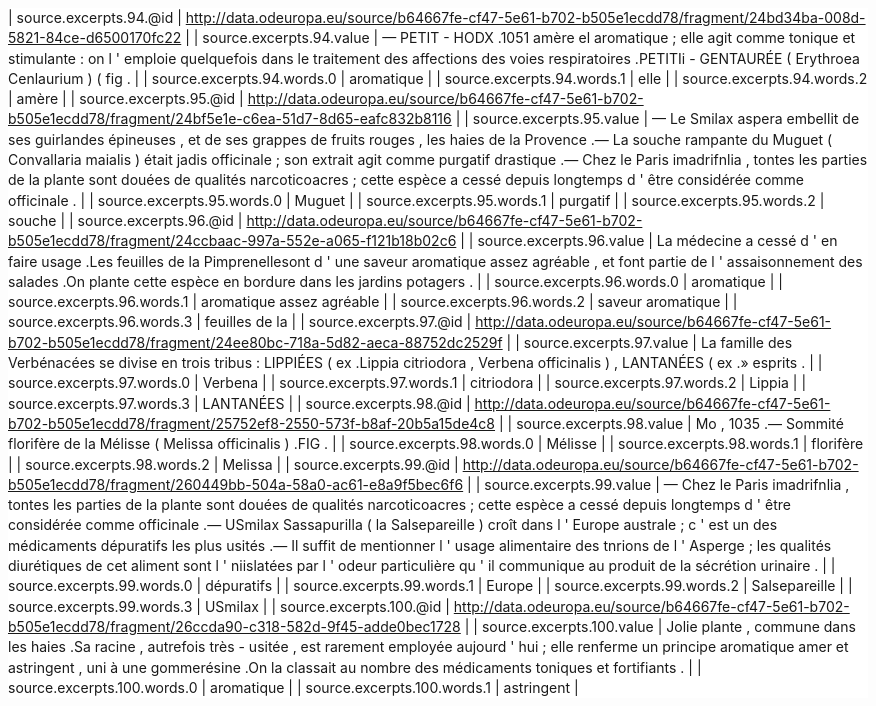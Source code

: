| source.excerpts.94.@id | http://data.odeuropa.eu/source/b64667fe-cf47-5e61-b702-b505e1ecdd78/fragment/24bd34ba-008d-5821-84ce-d6500170fc22 |
| source.excerpts.94.value | — PETIT - HODX .1051 amère el aromatique ; elle agit comme tonique et stimulante : on l ' emploie quelquefois dans le traitement des affections des voies respiratoires .PETITIi - GENTAURÉE ( Erythroea Cenlaurium ) ( fig . |
| source.excerpts.94.words.0 | aromatique |
| source.excerpts.94.words.1 | elle |
| source.excerpts.94.words.2 | amère |
| source.excerpts.95.@id | http://data.odeuropa.eu/source/b64667fe-cf47-5e61-b702-b505e1ecdd78/fragment/24bf5e1e-c6ea-51d7-8d65-eafc832b8116 |
| source.excerpts.95.value | — Le Smilax aspera embellit de ses guirlandes épineuses , et de ses grappes de fruits rouges , les haies de la Provence .— La souche rampante du Muguet ( Convallaria maialis ) était jadis officinale ; son extrait agit comme purgatif drastique .— Chez le Paris imadrifnlia , tontes les parties de la plante sont douées de qualités narcoticoacres ; cette espèce a cessé depuis longtemps d ' être considérée comme officinale . |
| source.excerpts.95.words.0 | Muguet |
| source.excerpts.95.words.1 | purgatif |
| source.excerpts.95.words.2 | souche |
| source.excerpts.96.@id | http://data.odeuropa.eu/source/b64667fe-cf47-5e61-b702-b505e1ecdd78/fragment/24ccbaac-997a-552e-a065-f121b18b02c6 |
| source.excerpts.96.value | La médecine a cessé d ' en faire usage .Les feuilles de la Pimprenellesont d ' une saveur aromatique assez agréable , et font partie de l ' assaisonnement des salades .On plante cette espèce en bordure dans les jardins potagers . |
| source.excerpts.96.words.0 | aromatique |
| source.excerpts.96.words.1 | aromatique assez agréable |
| source.excerpts.96.words.2 | saveur aromatique |
| source.excerpts.96.words.3 | feuilles de la |
| source.excerpts.97.@id | http://data.odeuropa.eu/source/b64667fe-cf47-5e61-b702-b505e1ecdd78/fragment/24ee80bc-718a-5d82-aeca-88752dc2529f |
| source.excerpts.97.value | La famille des Verbénacées se divise en trois tribus : LIPPIÉES ( ex .Lippia citriodora , Verbena officinalis ) , LANTANÉES ( ex .» esprits . |
| source.excerpts.97.words.0 | Verbena |
| source.excerpts.97.words.1 | citriodora |
| source.excerpts.97.words.2 | Lippia |
| source.excerpts.97.words.3 | LANTANÉES |
| source.excerpts.98.@id | http://data.odeuropa.eu/source/b64667fe-cf47-5e61-b702-b505e1ecdd78/fragment/25752ef8-2550-573f-b8af-20b5a15de4c8 |
| source.excerpts.98.value | Mo , 1035 .— Sommité florifère de la Mélisse ( Melissa officinalis ) .FIG . |
| source.excerpts.98.words.0 | Mélisse |
| source.excerpts.98.words.1 | florifère |
| source.excerpts.98.words.2 | Melissa |
| source.excerpts.99.@id | http://data.odeuropa.eu/source/b64667fe-cf47-5e61-b702-b505e1ecdd78/fragment/260449bb-504a-58a0-ac61-e8a9f5bec6f6 |
| source.excerpts.99.value | — Chez le Paris imadrifnlia , tontes les parties de la plante sont douées de qualités narcoticoacres ; cette espèce a cessé depuis longtemps d ' être considérée comme officinale .— USmilax Sassapurilla ( la Salsepareille ) croît dans l ' Europe australe ; c ' est un des médicaments dépuratifs les plus usités .— Il suffit de mentionner l ' usage alimentaire des tnrions de l ' Asperge ; les qualités diurétiques de cet aliment sont l ' niislatées par l ' odeur particulière qu ' il communique au produit de la sécrétion urinaire . |
| source.excerpts.99.words.0 | dépuratifs |
| source.excerpts.99.words.1 | Europe |
| source.excerpts.99.words.2 | Salsepareille |
| source.excerpts.99.words.3 | USmilax |
| source.excerpts.100.@id | http://data.odeuropa.eu/source/b64667fe-cf47-5e61-b702-b505e1ecdd78/fragment/26ccda90-c318-582d-9f45-adde0bec1728 |
| source.excerpts.100.value | Jolie plante , commune dans les haies .Sa racine , autrefois très - usitée , est rarement employée aujourd ' hui ; elle renferme un principe aromatique amer et astringent , uni à une gommerésine .On la classait au nombre des médicaments toniques et fortifiants . |
| source.excerpts.100.words.0 | aromatique |
| source.excerpts.100.words.1 | astringent |